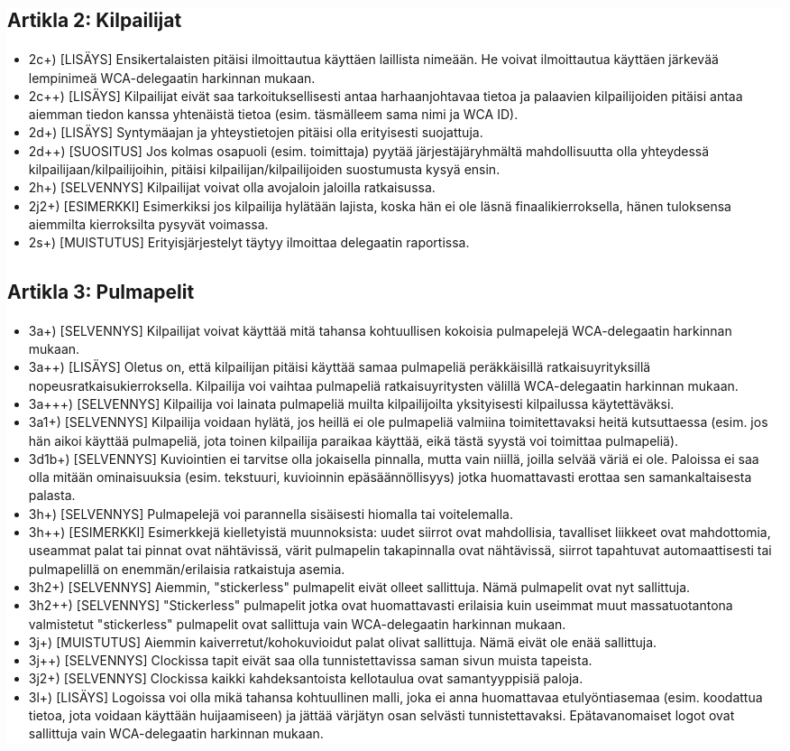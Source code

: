 
## <article-2><competitors><competitors> Artikla 2: Kilpailijat

- 2c+) [LISÄYS] Ensikertalaisten pitäisi ilmoittautua käyttäen laillista nimeään. He voivat ilmoittautua käyttäen järkevää lempinimeä WCA-delegaatin harkinnan mukaan.
- 2c++) [LISÄYS] Kilpailijat eivät saa tarkoituksellisesti antaa harhaanjohtavaa tietoa ja palaavien kilpailijoiden pitäisi antaa aiemman tiedon kanssa yhtenäistä tietoa (esim. täsmälleem sama nimi ja WCA ID).
- 2d+) [LISÄYS] Syntymäajan ja yhteystietojen pitäisi olla erityisesti suojattuja.
- 2d++) [SUOSITUS] Jos kolmas osapuoli (esim. toimittaja) pyytää järjestäjäryhmältä mahdollisuutta olla yhteydessä kilpailijaan/kilpailijoihin, pitäisi kilpailijan/kilpailijoiden suostumusta kysyä ensin.
- 2h+) [SELVENNYS] Kilpailijat voivat olla avojaloin jaloilla ratkaisussa.
- 2j2+) [ESIMERKKI] Esimerkiksi jos kilpailija hylätään lajista, koska hän ei ole läsnä finaalikierroksella, hänen tuloksensa aiemmilta kierroksilta pysyvät voimassa.
- 2s+) [MUISTUTUS] Erityisjärjestelyt täytyy ilmoittaa delegaatin raportissa.


## <article-3><puzzles><puzzles> Artikla 3: Pulmapelit

- 3a+) [SELVENNYS] Kilpailijat voivat käyttää mitä tahansa kohtuullisen kokoisia pulmapelejä WCA-delegaatin harkinnan mukaan.
- 3a++) [LISÄYS] Oletus on, että kilpailijan pitäisi käyttää samaa pulmapeliä peräkkäisillä ratkaisuyrityksillä nopeusratkaisukierroksella. Kilpailija voi vaihtaa pulmapeliä ratkaisuyritysten välillä WCA-delegaatin harkinnan mukaan.
- 3a+++) [SELVENNYS] Kilpailija voi lainata pulmapeliä muilta kilpailijoilta yksityisesti kilpailussa käytettäväksi.
- 3a1+) [SELVENNYS] Kilpailija voidaan hylätä, jos heillä ei ole pulmapeliä valmiina toimitettavaksi heitä kutsuttaessa (esim. jos hän aikoi käyttää pulmapeliä, jota toinen kilpailija paraikaa käyttää, eikä tästä syystä voi toimittaa pulmapeliä).
- 3d1b+) [SELVENNYS] Kuviointien ei tarvitse olla jokaisella pinnalla, mutta vain niillä, joilla selvää väriä ei ole. Paloissa ei saa olla mitään ominaisuuksia (esim. tekstuuri, kuvioinnin epäsäännöllisyys) jotka huomattavasti erottaa sen samankaltaisesta palasta.
- 3h+) [SELVENNYS] Pulmapelejä voi parannella sisäisesti hiomalla tai voitelemalla.
- 3h++) [ESIMERKKI] Esimerkkejä kielletyistä muunnoksista: uudet siirrot ovat mahdollisia, tavalliset liikkeet ovat mahdottomia, useammat palat tai pinnat ovat nähtävissä, värit pulmapelin takapinnalla ovat nähtävissä, siirrot tapahtuvat automaattisesti tai pulmapelillä on enemmän/erilaisia ratkaistuja asemia.
- 3h2+) [SELVENNYS] Aiemmin, "stickerless" pulmapelit eivät olleet sallittuja. Nämä pulmapelit ovat nyt sallittuja.
- 3h2++) [SELVENNYS] "Stickerless" pulmapelit jotka ovat huomattavasti erilaisia kuin useimmat muut massatuotantona valmistetut "stickerless" pulmapelit ovat sallittuja vain WCA-delegaatin harkinnan mukaan.
- 3j+) [MUISTUTUS] Aiemmin kaiverretut/kohokuvioidut palat olivat sallittuja. Nämä eivät ole enää sallittuja.
- 3j++) [SELVENNYS] Clockissa tapit eivät saa olla tunnistettavissa saman sivun muista tapeista.
- 3j2+) [SELVENNYS] Clockissa kaikki kahdeksantoista kellotaulua ovat samantyyppisiä paloja.
- 3l+) [LISÄYS] Logoissa voi olla mikä tahansa kohtuullinen malli, joka ei anna huomattavaa etulyöntiasemaa (esim. koodattua tietoa, jota voidaan käyttään huijaamiseen) ja jättää värjätyn osan selvästi tunnistettavaksi. Epätavanomaiset logot ovat sallittuja vain WCA-delegaatin harkinnan mukaan.
